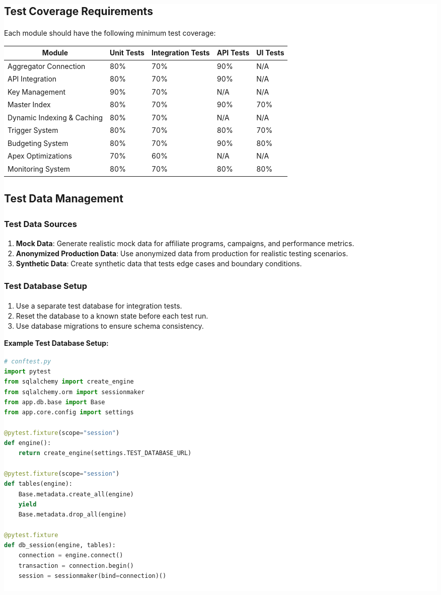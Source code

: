 ## Test Coverage Requirements

Each module should have the following minimum test coverage:

| Module | Unit Tests | Integration Tests | API Tests | UI Tests |
|--------|------------|-------------------|-----------|----------|
| Aggregator Connection | 80% | 70% | 90% | N/A |
| API Integration | 80% | 70% | 90% | N/A |
| Key Management | 90% | 70% | N/A | N/A |
| Master Index | 80% | 70% | 90% | 70% |
| Dynamic Indexing & Caching | 80% | 70% | N/A | N/A |
| Trigger System | 80% | 70% | 80% | 70% |
| Budgeting System | 80% | 70% | 90% | 80% |
| Apex Optimizations | 70% | 60% | N/A | N/A |
| Monitoring System | 80% | 70% | 80% | 80% |

## Test Data Management

### Test Data Sources

1. **Mock Data**: Generate realistic mock data for affiliate programs, campaigns, and performance metrics.
2. **Anonymized Production Data**: Use anonymized data from production for realistic testing scenarios.
3. **Synthetic Data**: Create synthetic data that tests edge cases and boundary conditions.

### Test Database Setup

1. Use a separate test database for integration tests.
2. Reset the database to a known state before each test run.
3. Use database migrations to ensure schema consistency.

**Example Test Database Setup:**

```python
# conftest.py
import pytest
from sqlalchemy import create_engine
from sqlalchemy.orm import sessionmaker
from app.db.base import Base
from app.core.config import settings

@pytest.fixture(scope="session")
def engine():
    return create_engine(settings.TEST_DATABASE_URL)

@pytest.fixture(scope="session")
def tables(engine):
    Base.metadata.create_all(engine)
    yield
    Base.metadata.drop_all(engine)

@pytest.fixture
def db_session(engine, tables):
    connection = engine.connect()
    transaction = connection.begin()
    session = sessionmaker(bind=connection)()
    
```